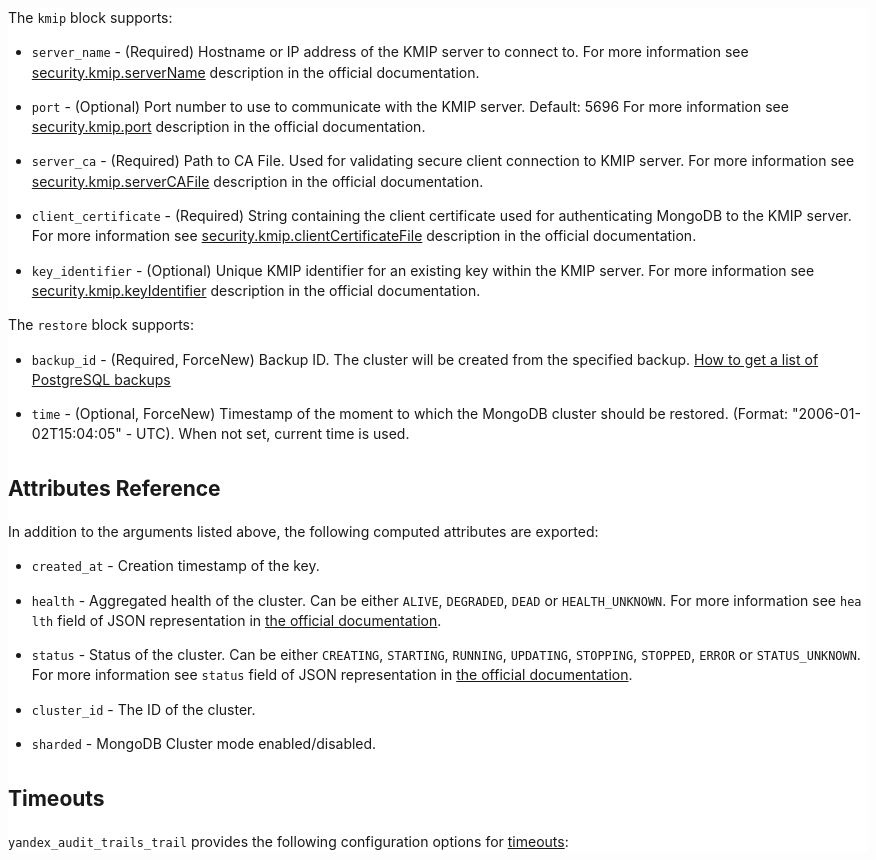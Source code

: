 The `kmip` block supports:

* `server_name` - (Required) Hostname or IP address of the KMIP server to connect to. For more information see [security.kmip.serverName](https://www.mongodb.com/docs/manual/reference/configuration-options/#mongodb-setting-security.kmip.serverName) description in the official documentation.

* `port` - (Optional) Port number to use to communicate with the KMIP server. Default: 5696 For more information see [security.kmip.port](https://www.mongodb.com/docs/manual/reference/configuration-options/#mongodb-setting-security.kmip.port) description in the official documentation.

* `server_ca` - (Required) Path to CA File. Used for validating secure client connection to KMIP server. For more information see [security.kmip.serverCAFile](https://www.mongodb.com/docs/manual/reference/configuration-options/#mongodb-setting-security.kmip.serverCAFile) description in the official documentation.

* `client_certificate` - (Required) String containing the client certificate used for authenticating MongoDB to the KMIP server. For more information see [security.kmip.clientCertificateFile](https://www.mongodb.com/docs/manual/reference/configuration-options/#mongodb-setting-security.kmip.clientCertificateFile) description in the official documentation.

* `key_identifier` - (Optional) Unique KMIP identifier for an existing key within the KMIP server. For more information see [security.kmip.keyIdentifier](https://www.mongodb.com/docs/manual/reference/configuration-options/#mongodb-setting-security.kmip.keyIdentifier) description in the official documentation.

The `restore` block supports:

* `backup_id` - (Required, ForceNew) Backup ID. The cluster will be created from the specified backup. [How to get a list of PostgreSQL backups](https://yandex.cloud/docs/managed-mongodb/operations/cluster-backups)

* `time` - (Optional, ForceNew) Timestamp of the moment to which the MongoDB cluster should be restored. (Format: "2006-01-02T15:04:05" - UTC). When not set, current time is used.

## Attributes Reference

In addition to the arguments listed above, the following computed attributes are exported:

* `created_at` - Creation timestamp of the key.

* `health` - Aggregated health of the cluster. Can be either `ALIVE`, `DEGRADED`, `DEAD` or `HEALTH_UNKNOWN`. For more information see `health` field of JSON representation in [the official documentation](https://yandex.cloud/docs/managed-mongodb/api-ref/Cluster/).

* `status` - Status of the cluster. Can be either `CREATING`, `STARTING`, `RUNNING`, `UPDATING`, `STOPPING`, `STOPPED`, `ERROR` or `STATUS_UNKNOWN`. For more information see `status` field of JSON representation in [the official documentation](https://yandex.cloud/docs/managed-mongodb/api-ref/Cluster/).

* `cluster_id` - The ID of the cluster.

* `sharded` - MongoDB Cluster mode enabled/disabled.

## Timeouts

`yandex_audit_trails_trail` provides the following configuration options for [timeouts](https://www.terraform.io/docs/language/resources/syntax.html#operation-timeouts):
